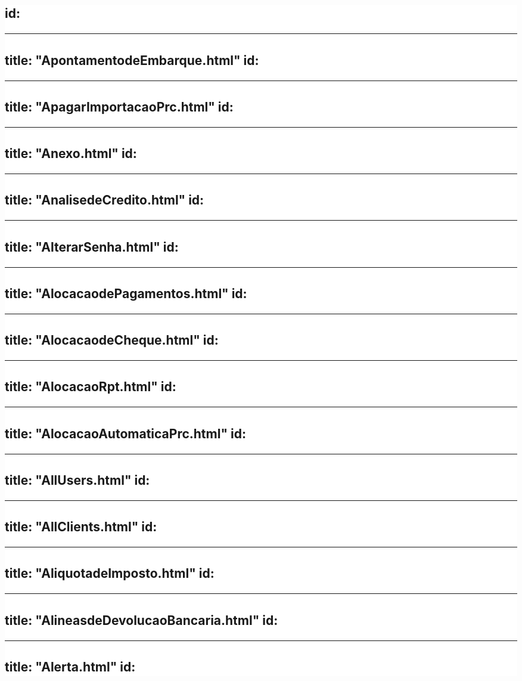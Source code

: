 id: 
---
---
title: "ApontamentodeEmbarque.html"
id: 
---
---
title: "ApagarImportacaoPrc.html"
id: 
---
---
title: "Anexo.html"
id: 
---
---
title: "AnalisedeCredito.html"
id: 
---
---
title: "AlterarSenha.html"
id: 
---
---
title: "AlocacaodePagamentos.html"
id: 
---
---
title: "AlocacaodeCheque.html"
id: 
---
---
title: "AlocacaoRpt.html"
id: 
---
---
title: "AlocacaoAutomaticaPrc.html"
id: 
---
---
title: "AllUsers.html"
id: 
---
---
title: "AllClients.html"
id: 
---
---
title: "AliquotadeImposto.html"
id: 
---
---
title: "AlineasdeDevolucaoBancaria.html"
id: 
---
---
title: "Alerta.html"
id: 
---